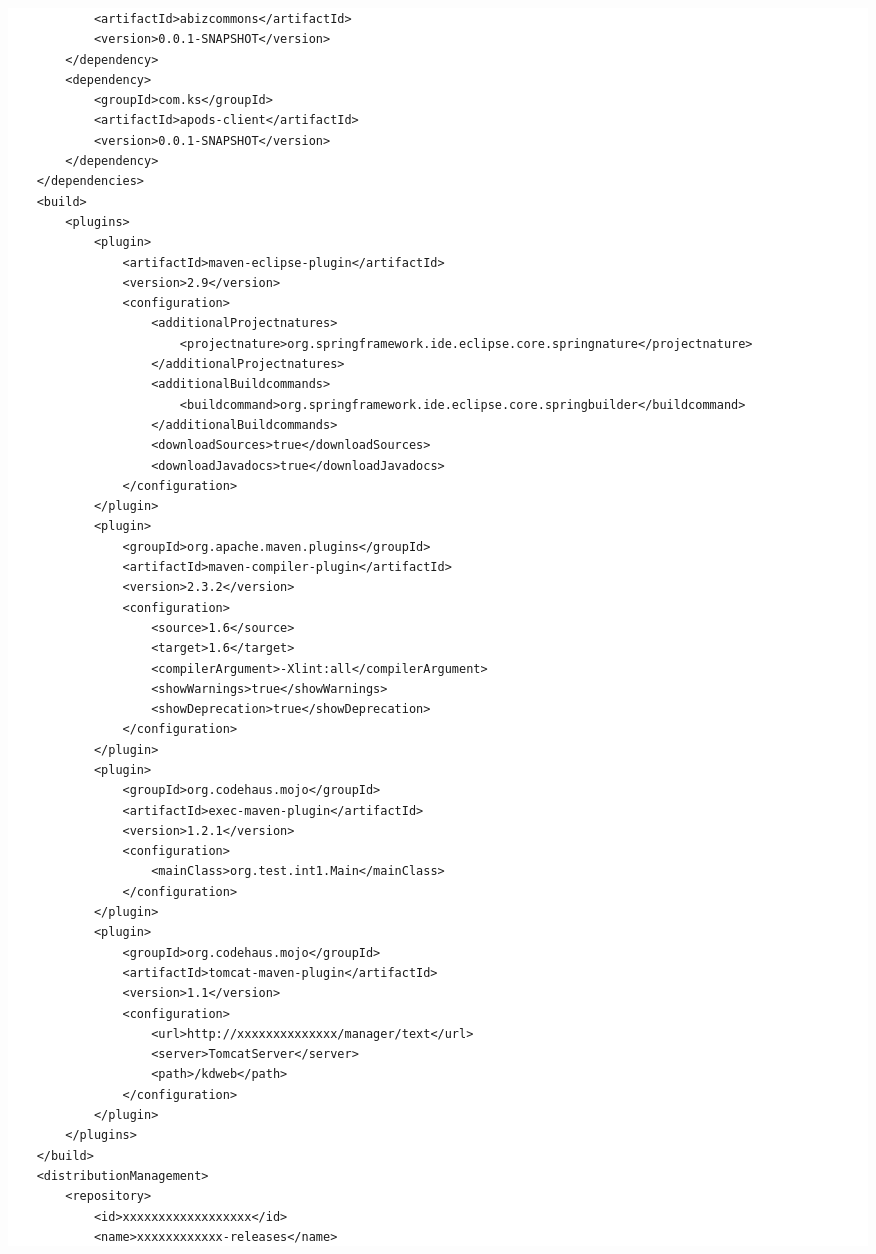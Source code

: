 ```
            <artifactId>abizcommons</artifactId>
            <version>0.0.1-SNAPSHOT</version>
        </dependency>
        <dependency>
            <groupId>com.ks</groupId>
            <artifactId>apods-client</artifactId>
            <version>0.0.1-SNAPSHOT</version>
        </dependency>
    </dependencies>
    <build>
        <plugins>
            <plugin>
                <artifactId>maven-eclipse-plugin</artifactId>
                <version>2.9</version>
                <configuration>
                    <additionalProjectnatures>
                        <projectnature>org.springframework.ide.eclipse.core.springnature</projectnature>
                    </additionalProjectnatures>
                    <additionalBuildcommands>
                        <buildcommand>org.springframework.ide.eclipse.core.springbuilder</buildcommand>
                    </additionalBuildcommands>
                    <downloadSources>true</downloadSources>
                    <downloadJavadocs>true</downloadJavadocs>
                </configuration>
            </plugin>
            <plugin>
                <groupId>org.apache.maven.plugins</groupId>
                <artifactId>maven-compiler-plugin</artifactId>
                <version>2.3.2</version>
                <configuration>
                    <source>1.6</source>
                    <target>1.6</target>
                    <compilerArgument>-Xlint:all</compilerArgument>
                    <showWarnings>true</showWarnings>
                    <showDeprecation>true</showDeprecation>
                </configuration>
            </plugin>
            <plugin>
                <groupId>org.codehaus.mojo</groupId>
                <artifactId>exec-maven-plugin</artifactId>
                <version>1.2.1</version>
                <configuration>
                    <mainClass>org.test.int1.Main</mainClass>
                </configuration>
            </plugin>
            <plugin>
                <groupId>org.codehaus.mojo</groupId>
                <artifactId>tomcat-maven-plugin</artifactId>
                <version>1.1</version>
                <configuration>
                    <url>http://xxxxxxxxxxxxxx/manager/text</url>
                    <server>TomcatServer</server>
                    <path>/kdweb</path>
                </configuration>
            </plugin>
        </plugins>
    </build>
    <distributionManagement>
        <repository>
            <id>xxxxxxxxxxxxxxxxxx</id>
            <name>xxxxxxxxxxxx-releases</name>
```